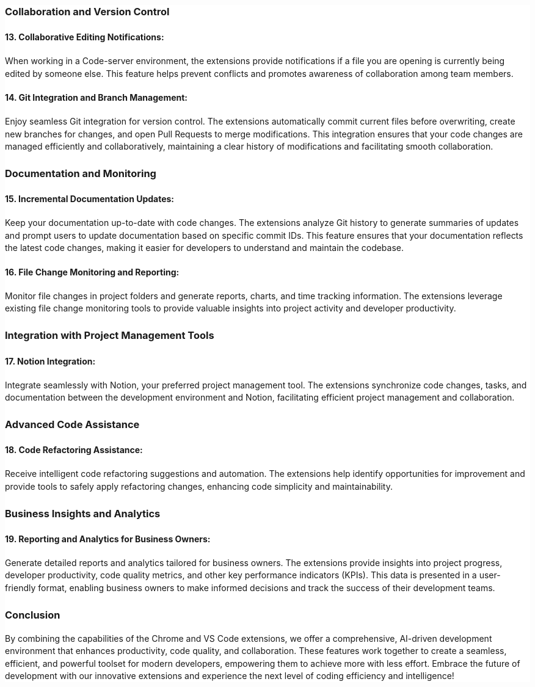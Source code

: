 ### Collaboration and Version Control

#### **13. Collaborative Editing Notifications:**
When working in a Code-server environment, the extensions provide notifications if a file you are opening is currently being edited by someone else. This feature helps prevent conflicts and promotes awareness of collaboration among team members.

#### **14. Git Integration and Branch Management:**
Enjoy seamless Git integration for version control. The extensions automatically commit current files before overwriting, create new branches for changes, and open Pull Requests to merge modifications. This integration ensures that your code changes are managed efficiently and collaboratively, maintaining a clear history of modifications and facilitating smooth collaboration.

### Documentation and Monitoring

#### **15. Incremental Documentation Updates:**
Keep your documentation up-to-date with code changes. The extensions analyze Git history to generate summaries of updates and prompt users to update documentation based on specific commit IDs. This feature ensures that your documentation reflects the latest code changes, making it easier for developers to understand and maintain the codebase.

#### **16. File Change Monitoring and Reporting:**
Monitor file changes in project folders and generate reports, charts, and time tracking information. The extensions leverage existing file change monitoring tools to provide valuable insights into project activity and developer productivity.

### Integration with Project Management Tools

#### **17. Notion Integration:**
Integrate seamlessly with Notion, your preferred project management tool. The extensions synchronize code changes, tasks, and documentation between the development environment and Notion, facilitating efficient project management and collaboration.

### Advanced Code Assistance

#### **18. Code Refactoring Assistance:**
Receive intelligent code refactoring suggestions and automation. The extensions help identify opportunities for improvement and provide tools to safely apply refactoring changes, enhancing code simplicity and maintainability.

### Business Insights and Analytics

#### **19. Reporting and Analytics for Business Owners:**
Generate detailed reports and analytics tailored for business owners. The extensions provide insights into project progress, developer productivity, code quality metrics, and other key performance indicators (KPIs). This data is presented in a user-friendly format, enabling business owners to make informed decisions and track the success of their development teams.

### Conclusion
By combining the capabilities of the Chrome and VS Code extensions, we offer a comprehensive, AI-driven development environment that enhances productivity, code quality, and collaboration. These features work together to create a seamless, efficient, and powerful toolset for modern developers, empowering them to achieve more with less effort. Embrace the future of development with our innovative extensions and experience the next level of coding efficiency and intelligence!
